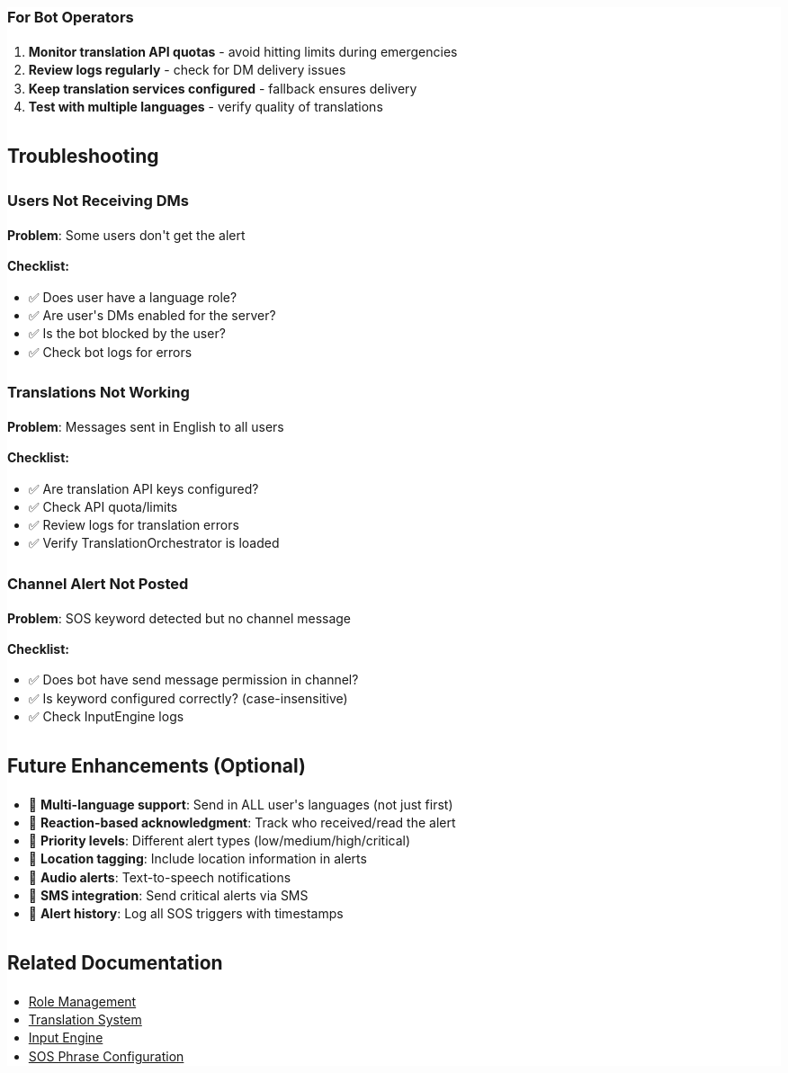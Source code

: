 ### For Bot Operators
1. **Monitor translation API quotas** - avoid hitting limits during emergencies
2. **Review logs regularly** - check for DM delivery issues
3. **Keep translation services configured** - fallback ensures delivery
4. **Test with multiple languages** - verify quality of translations

## Troubleshooting

### Users Not Receiving DMs

**Problem**: Some users don't get the alert

**Checklist:**
- ✅ Does user have a language role?
- ✅ Are user's DMs enabled for the server?
- ✅ Is the bot blocked by the user?
- ✅ Check bot logs for errors

### Translations Not Working

**Problem**: Messages sent in English to all users

**Checklist:**
- ✅ Are translation API keys configured?
- ✅ Check API quota/limits
- ✅ Review logs for translation errors
- ✅ Verify TranslationOrchestrator is loaded

### Channel Alert Not Posted

**Problem**: SOS keyword detected but no channel message

**Checklist:**
- ✅ Does bot have send message permission in channel?
- ✅ Is keyword configured correctly? (case-insensitive)
- ✅ Check InputEngine logs

## Future Enhancements (Optional)

- 🔮 **Multi-language support**: Send in ALL user's languages (not just first)
- 🔮 **Reaction-based acknowledgment**: Track who received/read the alert
- 🔮 **Priority levels**: Different alert types (low/medium/high/critical)
- 🔮 **Location tagging**: Include location information in alerts
- 🔮 **Audio alerts**: Text-to-speech notifications
- 🔮 **SMS integration**: Send critical alerts via SMS
- 🔮 **Alert history**: Log all SOS triggers with timestamps

## Related Documentation

- [Role Management](ARCHITECTURE.md#role-manager)
- [Translation System](ARCHITECTURE.md#translation-orchestrator)
- [Input Engine](ARCHITECTURE.md#input-engine)
- [SOS Phrase Configuration](OPERATIONS.md#sos-commands)
